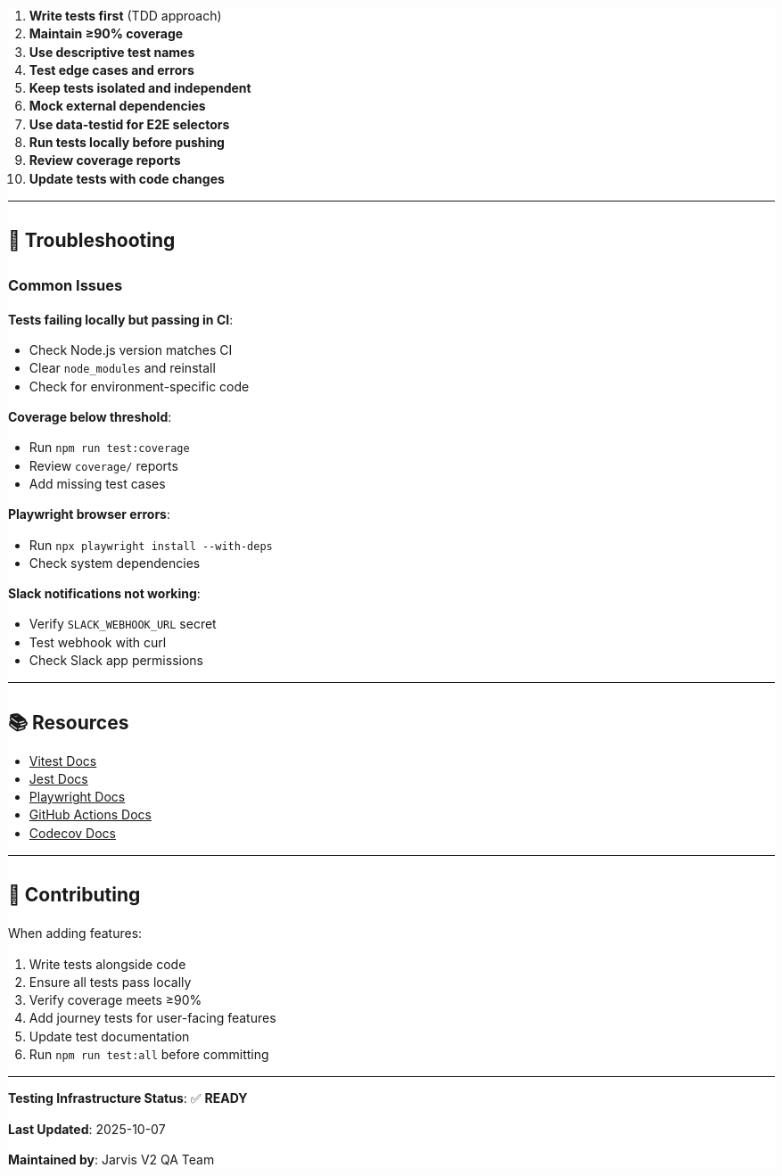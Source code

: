 1. **Write tests first** (TDD approach)
2. **Maintain ≥90% coverage**
3. **Use descriptive test names**
4. **Test edge cases and errors**
5. **Keep tests isolated and independent**
6. **Mock external dependencies**
7. **Use data-testid for E2E selectors**
8. **Run tests locally before pushing**
9. **Review coverage reports**
10. **Update tests with code changes**

---

## 🚨 Troubleshooting

### Common Issues

**Tests failing locally but passing in CI**:
- Check Node.js version matches CI
- Clear `node_modules` and reinstall
- Check for environment-specific code

**Coverage below threshold**:
- Run `npm run test:coverage`
- Review `coverage/` reports
- Add missing test cases

**Playwright browser errors**:
- Run `npx playwright install --with-deps`
- Check system dependencies

**Slack notifications not working**:
- Verify `SLACK_WEBHOOK_URL` secret
- Test webhook with curl
- Check Slack app permissions

---

## 📚 Resources

- [Vitest Docs](https://vitest.dev/)
- [Jest Docs](https://jestjs.io/)
- [Playwright Docs](https://playwright.dev/)
- [GitHub Actions Docs](https://docs.github.com/en/actions)
- [Codecov Docs](https://docs.codecov.com/)

---

## 🤝 Contributing

When adding features:

1. Write tests alongside code
2. Ensure all tests pass locally
3. Verify coverage meets ≥90%
4. Add journey tests for user-facing features
5. Update test documentation
6. Run `npm run test:all` before committing

---

**Testing Infrastructure Status**: ✅ **READY**

**Last Updated**: 2025-10-07

**Maintained by**: Jarvis V2 QA Team
